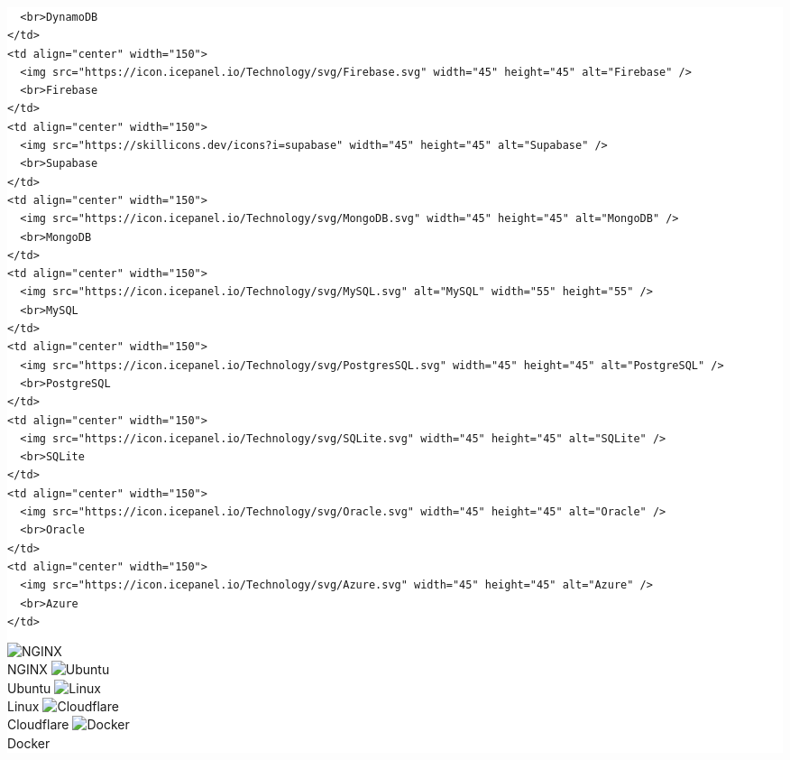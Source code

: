       <br>DynamoDB
    </td>
    <td align="center" width="150">
      <img src="https://icon.icepanel.io/Technology/svg/Firebase.svg" width="45" height="45" alt="Firebase" />
      <br>Firebase
    </td>
    <td align="center" width="150">
      <img src="https://skillicons.dev/icons?i=supabase" width="45" height="45" alt="Supabase" />
      <br>Supabase
    </td>
    <td align="center" width="150">
      <img src="https://icon.icepanel.io/Technology/svg/MongoDB.svg" width="45" height="45" alt="MongoDB" />
      <br>MongoDB
    </td>
    <td align="center" width="150">
      <img src="https://icon.icepanel.io/Technology/svg/MySQL.svg" alt="MySQL" width="55" height="55" />
      <br>MySQL
    </td>
    <td align="center" width="150">
      <img src="https://icon.icepanel.io/Technology/svg/PostgresSQL.svg" width="45" height="45" alt="PostgreSQL" />
      <br>PostgreSQL
    </td>
    <td align="center" width="150">
      <img src="https://icon.icepanel.io/Technology/svg/SQLite.svg" width="45" height="45" alt="SQLite" />
      <br>SQLite
    </td>
    <td align="center" width="150">
      <img src="https://icon.icepanel.io/Technology/svg/Oracle.svg" width="45" height="45" alt="Oracle" />
      <br>Oracle
    </td>
    <td align="center" width="150">
      <img src="https://icon.icepanel.io/Technology/svg/Azure.svg" width="45" height="45" alt="Azure" />
      <br>Azure
    </td>
  </tr>
  <tr>
    <td align="center" width="150">
      <img src="https://icon.icepanel.io/Technology/svg/NGINX.svg" width="45" height="45" alt="NGINX" />
      <br>NGINX
    </td>
    <td align="center" width="150">
      <img src="https://icon.icepanel.io/Technology/svg/Ubuntu.svg" width="45" height="45" alt="Ubuntu" />
      <br>Ubuntu
    </td>
    <td align="center" width="150">
      <img src="https://icon.icepanel.io/Technology/svg/Linux.svg" width="45" height="45" alt="Linux" />
      <br>Linux
    </td>
    <td align="center" width="150">
      <img src="https://icon.icepanel.io/Technology/svg/Cloudflare.svg" width="45" height="45" alt="Cloudflare" />
      <br>Cloudflare
    </td>
    <td align="center" width="150">
      <img src="https://icon.icepanel.io/Technology/svg/Docker.svg" width="45" height="45" alt="Docker" />
      <br>Docker
    </td>